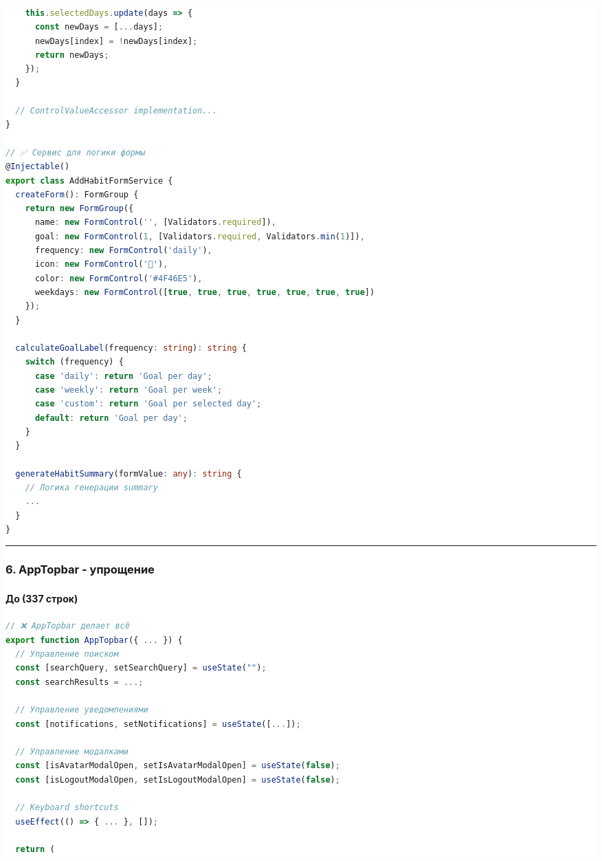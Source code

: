 ```typescript
    this.selectedDays.update(days => {
      const newDays = [...days];
      newDays[index] = !newDays[index];
      return newDays;
    });
  }
  
  // ControlValueAccessor implementation...
}

// ✅ Сервис для логики формы
@Injectable()
export class AddHabitFormService {
  createForm(): FormGroup {
    return new FormGroup({
      name: new FormControl('', [Validators.required]),
      goal: new FormControl(1, [Validators.required, Validators.min(1)]),
      frequency: new FormControl('daily'),
      icon: new FormControl('🎯'),
      color: new FormControl('#4F46E5'),
      weekdays: new FormControl([true, true, true, true, true, true, true])
    });
  }
  
  calculateGoalLabel(frequency: string): string {
    switch (frequency) {
      case 'daily': return 'Goal per day';
      case 'weekly': return 'Goal per week';
      case 'custom': return 'Goal per selected day';
      default: return 'Goal per day';
    }
  }
  
  generateHabitSummary(formValue: any): string {
    // Логика генерации summary
    ...
  }
}
```

---

### 6. **AppTopbar - упрощение**

#### До (337 строк)
```typescript
// ❌ AppTopbar делает всё
export function AppTopbar({ ... }) {
  // Управление поиском
  const [searchQuery, setSearchQuery] = useState("");
  const searchResults = ...;
  
  // Управление уведомлениями
  const [notifications, setNotifications] = useState([...]);
  
  // Управление модалками
  const [isAvatarModalOpen, setIsAvatarModalOpen] = useState(false);
  const [isLogoutModalOpen, setIsLogoutModalOpen] = useState(false);
  
  // Keyboard shortcuts
  useEffect(() => { ... }, []);
  
  return (
```